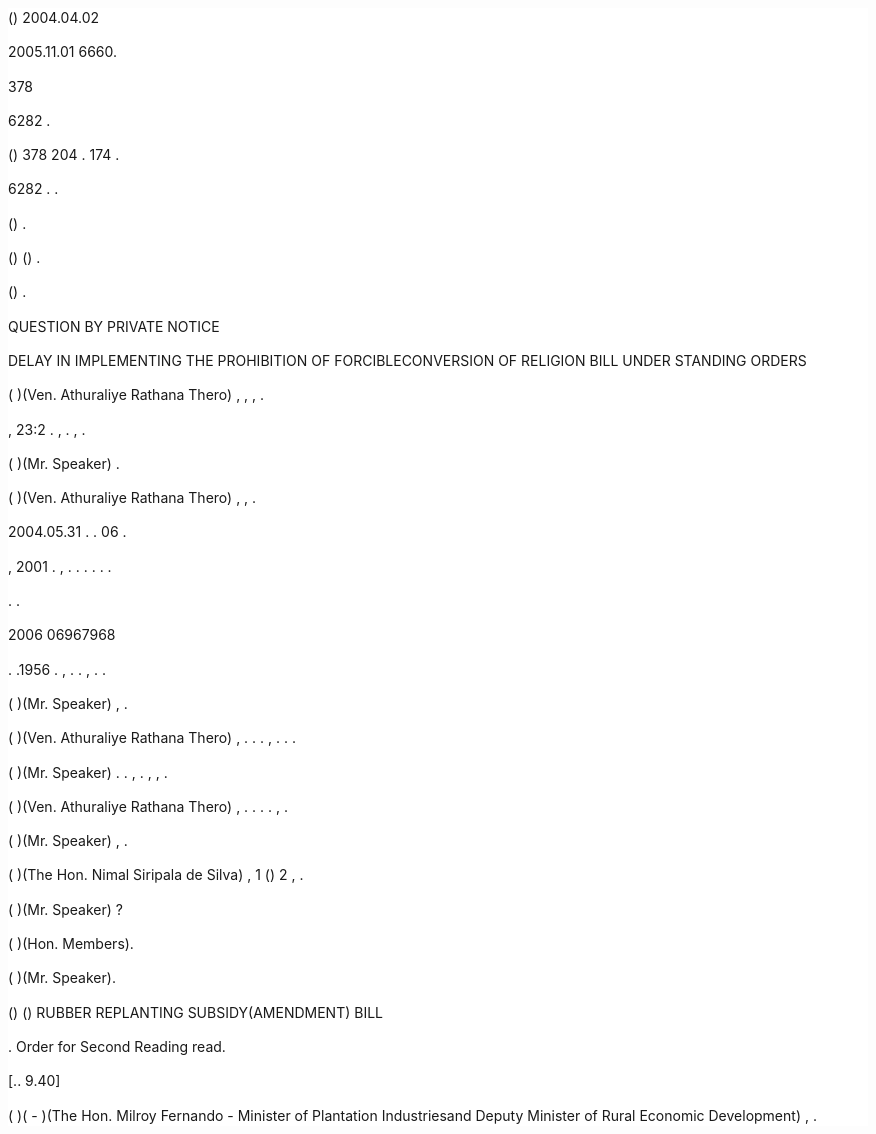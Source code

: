 () 2004.04.02

2005.11.01 6660.

378

6282 .

() 378 204 . 174 .

6282 . .

() .

() () .

() .

QUESTION BY PRIVATE NOTICE

DELAY IN IMPLEMENTING THE PROHIBITION OF FORCIBLECONVERSION OF RELIGION BILL UNDER STANDING ORDERS

( )(Ven. Athuraliye Rathana Thero) , , , .

, 23:2 . , . , .

( )(Mr. Speaker) .

( )(Ven. Athuraliye Rathana Thero) , , .

2004.05.31 . . 06 .

, 2001 . , . . . . . .

. .

2006 06967968

. .1956 . , . . , . .

( )(Mr. Speaker) , .

( )(Ven. Athuraliye Rathana Thero) , . . . , . . .

( )(Mr. Speaker) . . , . , , .

( )(Ven. Athuraliye Rathana Thero) , . . . . , .

( )(Mr. Speaker) , .

( )(The Hon. Nimal Siripala de Silva) , 1 () 2 , .

( )(Mr. Speaker) ?

( )(Hon. Members).

( )(Mr. Speaker).

() () RUBBER REPLANTING SUBSIDY(AMENDMENT) BILL

. Order for Second Reading read.

[.. 9.40]

( )( - )(The Hon. Milroy Fernando - Minister of Plantation Industriesand Deputy Minister of Rural Economic Development) , .
